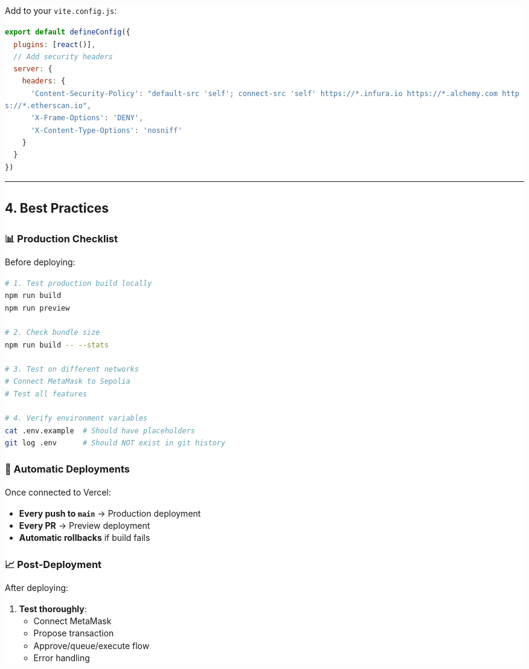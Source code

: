 Add to your `vite.config.js`:
```javascript
export default defineConfig({
  plugins: [react()],
  // Add security headers
  server: {
    headers: {
      'Content-Security-Policy': "default-src 'self'; connect-src 'self' https://*.infura.io https://*.alchemy.com https://*.etherscan.io",
      'X-Frame-Options': 'DENY',
      'X-Content-Type-Options': 'nosniff'
    }
  }
})
```

---

## 4. Best Practices

### 📊 Production Checklist

Before deploying:

```bash
# 1. Test production build locally
npm run build
npm run preview

# 2. Check bundle size
npm run build -- --stats

# 3. Test on different networks
# Connect MetaMask to Sepolia
# Test all features

# 4. Verify environment variables
cat .env.example  # Should have placeholders
git log .env      # Should NOT exist in git history
```

### 🔄 Automatic Deployments

Once connected to Vercel:
- **Every push to `main`** → Production deployment
- **Every PR** → Preview deployment
- **Automatic rollbacks** if build fails

### 📈 Post-Deployment

After deploying:

1. **Test thoroughly**:
   - Connect MetaMask
   - Propose transaction
   - Approve/queue/execute flow
   - Error handling
